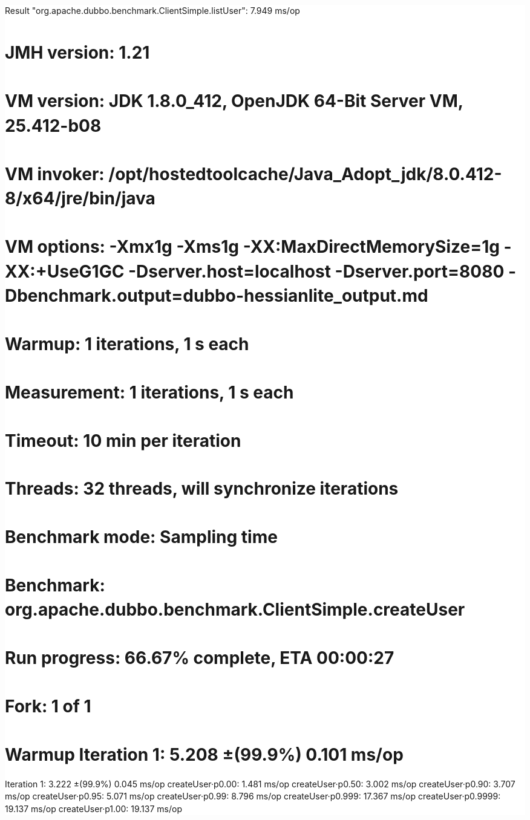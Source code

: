 
Result "org.apache.dubbo.benchmark.ClientSimple.listUser":
  7.949 ms/op


# JMH version: 1.21
# VM version: JDK 1.8.0_412, OpenJDK 64-Bit Server VM, 25.412-b08
# VM invoker: /opt/hostedtoolcache/Java_Adopt_jdk/8.0.412-8/x64/jre/bin/java
# VM options: -Xmx1g -Xms1g -XX:MaxDirectMemorySize=1g -XX:+UseG1GC -Dserver.host=localhost -Dserver.port=8080 -Dbenchmark.output=dubbo-hessianlite_output.md
# Warmup: 1 iterations, 1 s each
# Measurement: 1 iterations, 1 s each
# Timeout: 10 min per iteration
# Threads: 32 threads, will synchronize iterations
# Benchmark mode: Sampling time
# Benchmark: org.apache.dubbo.benchmark.ClientSimple.createUser

# Run progress: 66.67% complete, ETA 00:00:27
# Fork: 1 of 1
# Warmup Iteration   1: 5.208 ±(99.9%) 0.101 ms/op
Iteration   1: 3.222 ±(99.9%) 0.045 ms/op
                 createUser·p0.00:   1.481 ms/op
                 createUser·p0.50:   3.002 ms/op
                 createUser·p0.90:   3.707 ms/op
                 createUser·p0.95:   5.071 ms/op
                 createUser·p0.99:   8.796 ms/op
                 createUser·p0.999:  17.367 ms/op
                 createUser·p0.9999: 19.137 ms/op
                 createUser·p1.00:   19.137 ms/op
